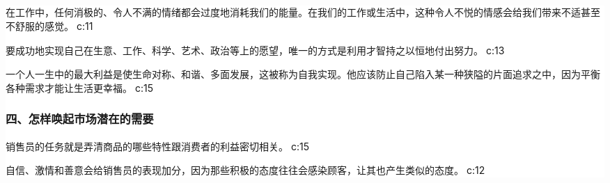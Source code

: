 在工作中，任何消极的、令人不满的情绪都会过度地消耗我们的能量。在我们的工作或生活中，这种令人不悦的情感会给我们带来不适甚至不舒服的感觉。 c:11

要成功地实现自己在生意、工作、科学、艺术、政治等上的愿望，唯一的方式是利用才智持之以恒地付出努力。 c:13

一个人一生中的最大利益是使生命对称、和谐、多面发展，这被称为自我实现。他应该防止自己陷入某一种狭隘的片面追求之中，因为平衡各种需求才能让生活更幸福。 c:15

### 四、怎样唤起市场潜在的需要

销售员的任务就是弄清商品的哪些特性跟消费者的利益密切相关。 c:15

自信、激情和善意会给销售员的表现加分，因为那些积极的态度往往会感染顾客，让其也产生类似的态度。 c:12
